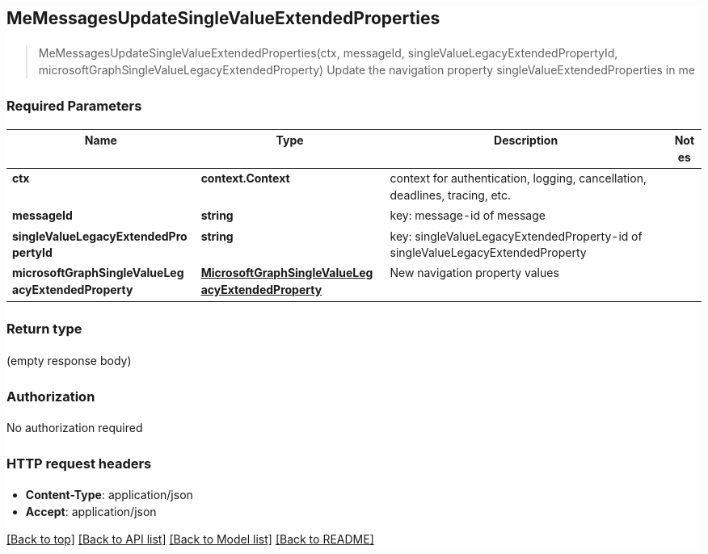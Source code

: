 ## MeMessagesUpdateSingleValueExtendedProperties

> MeMessagesUpdateSingleValueExtendedProperties(ctx, messageId, singleValueLegacyExtendedPropertyId, microsoftGraphSingleValueLegacyExtendedProperty)
Update the navigation property singleValueExtendedProperties in me

### Required Parameters


Name | Type | Description  | Notes
------------- | ------------- | ------------- | -------------
**ctx** | **context.Context** | context for authentication, logging, cancellation, deadlines, tracing, etc.
**messageId** | **string**| key: message-id of message | 
**singleValueLegacyExtendedPropertyId** | **string**| key: singleValueLegacyExtendedProperty-id of singleValueLegacyExtendedProperty | 
**microsoftGraphSingleValueLegacyExtendedProperty** | [**MicrosoftGraphSingleValueLegacyExtendedProperty**](MicrosoftGraphSingleValueLegacyExtendedProperty.md)| New navigation property values | 

### Return type

 (empty response body)

### Authorization

No authorization required

### HTTP request headers

- **Content-Type**: application/json
- **Accept**: application/json

[[Back to top]](#) [[Back to API list]](../README.md#documentation-for-api-endpoints)
[[Back to Model list]](../README.md#documentation-for-models)
[[Back to README]](../README.md)


